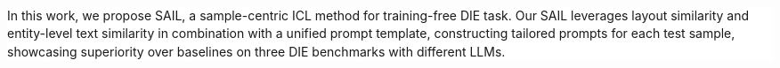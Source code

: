In this work, we propose SAIL, a sample-centric ICL method for training-free DIE task. Our SAIL leverages layout similarity and entity-level text similarity in combination with a unified prompt template, constructing tailored prompts for each test sample, showcasing superiority over baselines on three DIE benchmarks with different LLMs.